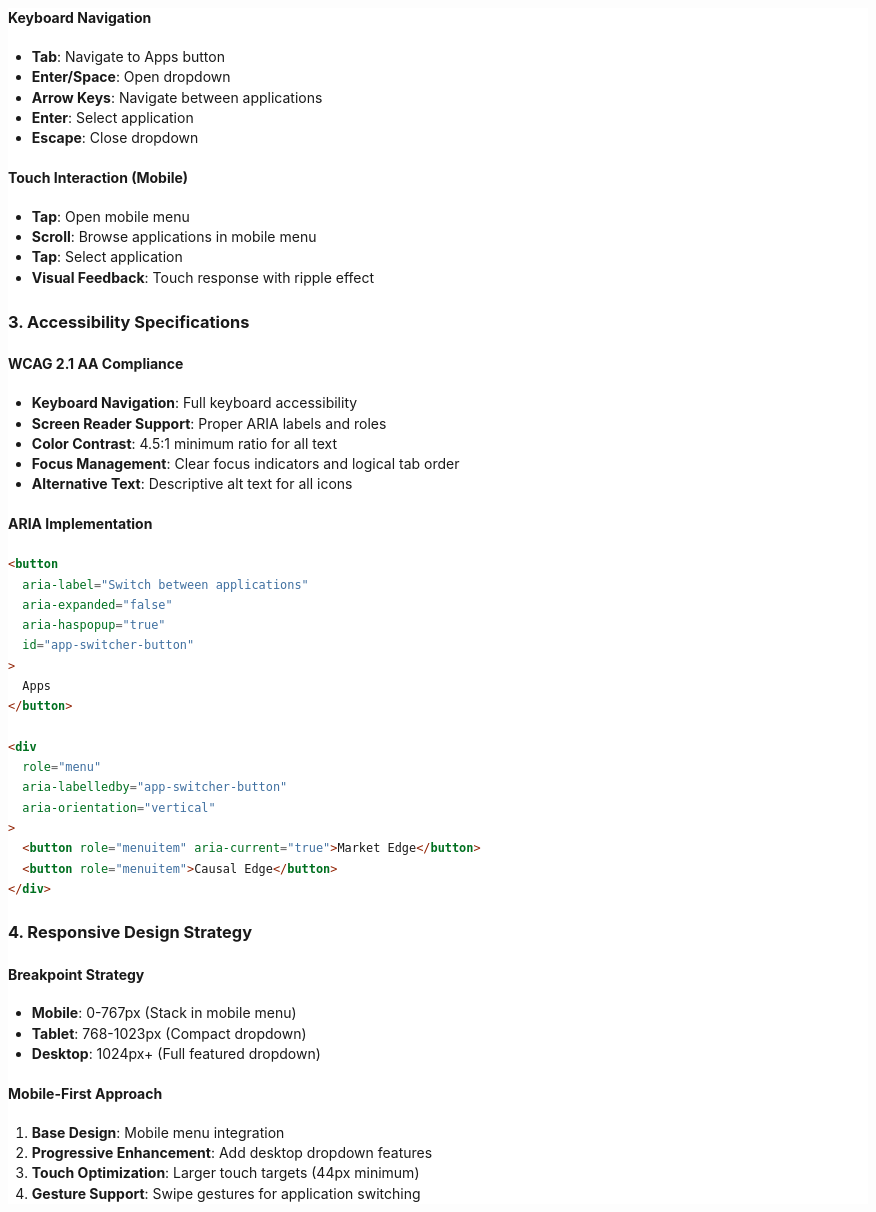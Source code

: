 #### Keyboard Navigation
- **Tab**: Navigate to Apps button
- **Enter/Space**: Open dropdown
- **Arrow Keys**: Navigate between applications
- **Enter**: Select application
- **Escape**: Close dropdown

#### Touch Interaction (Mobile)
- **Tap**: Open mobile menu
- **Scroll**: Browse applications in mobile menu
- **Tap**: Select application
- **Visual Feedback**: Touch response with ripple effect

### 3. Accessibility Specifications

#### WCAG 2.1 AA Compliance
- **Keyboard Navigation**: Full keyboard accessibility
- **Screen Reader Support**: Proper ARIA labels and roles
- **Color Contrast**: 4.5:1 minimum ratio for all text
- **Focus Management**: Clear focus indicators and logical tab order
- **Alternative Text**: Descriptive alt text for all icons

#### ARIA Implementation
```html
<button
  aria-label="Switch between applications"
  aria-expanded="false"
  aria-haspopup="true"
  id="app-switcher-button"
>
  Apps
</button>

<div
  role="menu"
  aria-labelledby="app-switcher-button"
  aria-orientation="vertical"
>
  <button role="menuitem" aria-current="true">Market Edge</button>
  <button role="menuitem">Causal Edge</button>
</div>
```

### 4. Responsive Design Strategy

#### Breakpoint Strategy
- **Mobile**: 0-767px (Stack in mobile menu)
- **Tablet**: 768-1023px (Compact dropdown)
- **Desktop**: 1024px+ (Full featured dropdown)

#### Mobile-First Approach
1. **Base Design**: Mobile menu integration
2. **Progressive Enhancement**: Add desktop dropdown features
3. **Touch Optimization**: Larger touch targets (44px minimum)
4. **Gesture Support**: Swipe gestures for application switching
